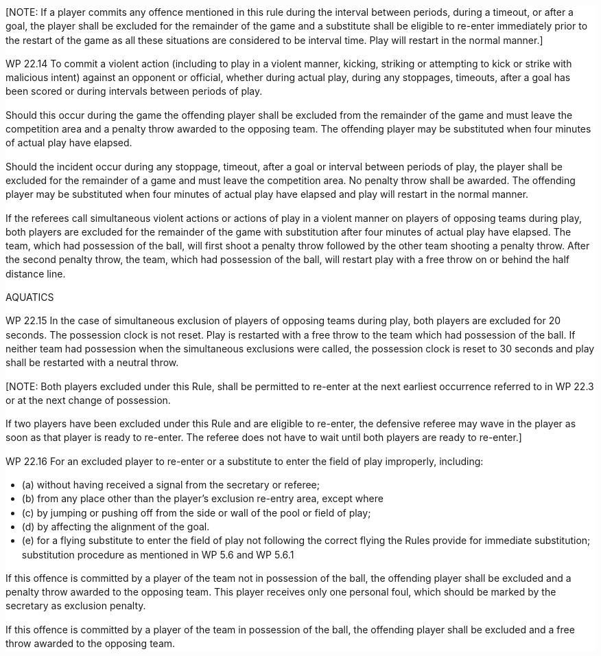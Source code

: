  [NOTE: If a player commits any offence mentioned in this rule during the interval between periods, during a timeout, or after a goal, the player shall be excluded for the remainder of the game and a substitute shall be eligible to re-enter immediately prior to the restart of the game as all these situations are considered to be interval time. Play will restart in the normal manner.] 

WP 22.14 To commit a violent action (including to play in a violent manner, kicking, striking or attempting to kick or strike with malicious intent) against an opponent or official, whether during actual play, during any stoppages, timeouts, after a goal has been scored or during intervals between periods of play. 

Should this occur during the game the offending player shall be excluded from the remainder of the game and must leave the competition area and a penalty throw awarded to the opposing team. The offending player may be substituted when four minutes of actual play have elapsed. 

Should the incident occur during any stoppage, timeout, after a goal or interval between periods of play, the player shall be excluded for the remainder of a game and must leave the competition area. No penalty throw shall be awarded. The offending player may be substituted when four minutes of actual play have elapsed and play will restart in the normal manner. 

If the referees call simultaneous violent actions or actions of play in a violent manner on players of opposing teams during play, both players are excluded for the remainder of the game with substitution after four minutes of actual play have elapsed. The team, which had possession of the ball, will first shoot a penalty throw followed by the other team shooting a penalty throw. After the second penalty throw, the team, which had possession of the ball, will restart play with a free throw on or behind the half distance line. 

AQUATICS 

WP 22.15 In the case of simultaneous exclusion of players of opposing teams during play, both players are excluded for 20 seconds. The possession clock is not reset. Play is restarted with a free throw to the team which had possession of the ball. If neither team had possession when the simultaneous exclusions were called, the possession clock is reset to 30 seconds and play shall be restarted with a neutral throw. 

 [NOTE: Both players excluded under this Rule, shall be permitted to re-enter at the next earliest occurrence referred to in WP 22.3 or at the next change of possession. 

If two players have been excluded under this Rule and are eligible to re-enter, the defensive referee may wave in the player as soon as that player is ready to re-enter. The referee does not have to wait until both players are ready to re-enter.] 

WP 22.16 For an excluded player to re-enter or a substitute to enter the field of play improperly, including: 

* (a) without having received a signal from the secretary or referee;
* (b) from any place other than the player’s exclusion re-entry area, except where
* (c) by jumping or pushing off from the side or wall of the pool or field of play;
* (d) by affecting the alignment of the goal.
* (e) for a flying substitute to enter the field of play not following the correct flying the Rules provide for immediate substitution; substitution procedure as mentioned in WP 5.6 and WP 5.6.1

If this offence is committed by a player of the team not in possession of the ball, the offending player shall be excluded and a penalty throw awarded to the opposing team. This player receives only one personal foul, which should be marked by the secretary as exclusion penalty. 

If this offence is committed by a player of the team in possession of the ball, the offending player shall be excluded and a free throw awarded to the opposing team. 
